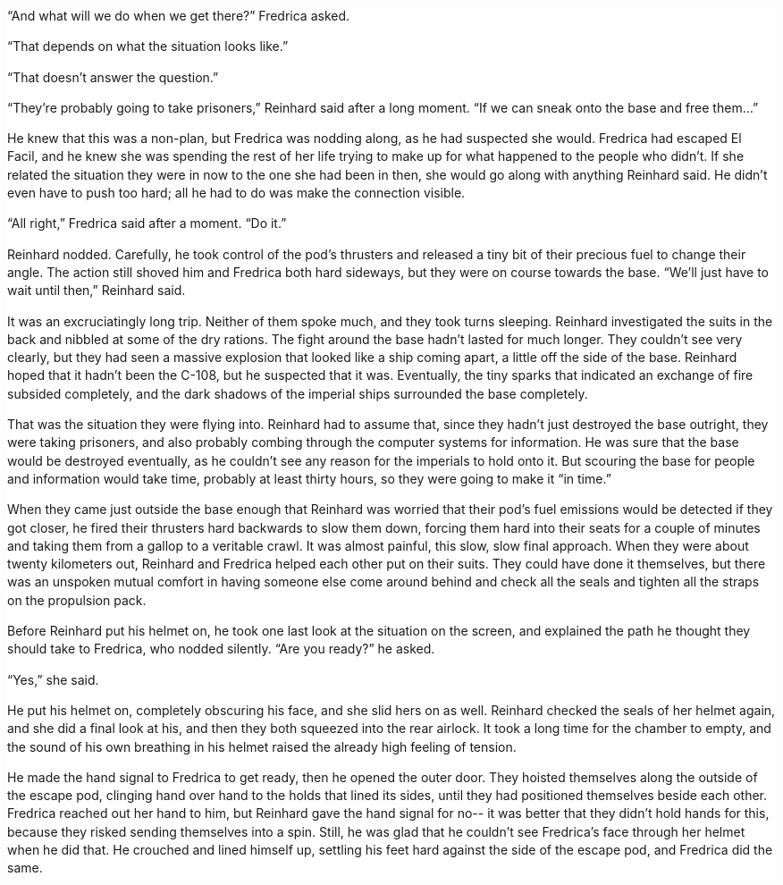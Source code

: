 “And what will we do when we get there?” Fredrica asked\.

“That depends on what the situation looks like\.”

“That doesn’t answer the question\.”

“They’re probably going to take prisoners,” Reinhard said after a long moment\. “If we can sneak onto the base and free them…”

He knew that this was a non\-plan, but Fredrica was nodding along, as he had suspected she would\. Fredrica had escaped El Facil, and he knew she was spending the rest of her life trying to make up for what happened to the people who didn’t\. If she related the situation they were in now to the one she had been in then, she would go along with anything Reinhard said\. He didn’t even have to push too hard; all he had to do was make the connection visible\.

“All right,” Fredrica said after a moment\. “Do it\.”

Reinhard nodded\. Carefully, he took control of the pod’s thrusters and released a tiny bit of their precious fuel to change their angle\. The action still shoved him and Fredrica both hard sideways, but they were on course towards the base\. “We’ll just have to wait until then,” Reinhard said\.

It was an excruciatingly long trip\. Neither of them spoke much, and they took turns sleeping\. Reinhard investigated the suits in the back and nibbled at some of the dry rations\. The fight around the base hadn’t lasted for much longer\. They couldn’t see very clearly, but they had seen a massive explosion that looked like a ship coming apart, a little off the side of the base\. Reinhard hoped that it hadn’t been the C\-108, but he suspected that it was\. Eventually, the tiny sparks that indicated an exchange of fire subsided completely, and the dark shadows of the imperial ships surrounded the base completely\. 

That was the situation they were flying into\. Reinhard had to assume that, since they hadn’t just destroyed the base outright, they were taking prisoners, and also probably combing through the computer systems for information\. He was sure that the base would be destroyed eventually, as he couldn’t see any reason for the imperials to hold onto it\. But scouring the base for people and information would take time, probably at least thirty hours, so they were going to make it “in time\.”

When they came just outside the base enough that Reinhard was worried that their pod’s fuel emissions would be detected if they got closer, he fired their thrusters hard backwards to slow them down, forcing them hard into their seats for a couple of minutes and taking them from a gallop to a veritable crawl\. It was almost painful, this slow, slow final approach\. When they were about twenty kilometers out, Reinhard and Fredrica helped each other put on their suits\. They could have done it themselves, but there was an unspoken mutual comfort in having someone else come around behind and check all the seals and tighten all the straps on the propulsion pack\.

Before Reinhard put his helmet on, he took one last look at the situation on the screen, and explained the path he thought they should take to Fredrica, who nodded silently\. “Are you ready?” he asked\.

“Yes,” she said\.

He put his helmet on, completely obscuring his face, and she slid hers on as well\. Reinhard checked the seals of her helmet again, and she did a final look at his, and then they both squeezed into the rear airlock\. It took a long time for the chamber to empty, and the sound of his own breathing in his helmet raised the already high feeling of tension\. 

He made the hand signal to Fredrica to get ready, then he opened the outer door\. They hoisted themselves along the outside of the escape pod, clinging hand over hand to the holds that lined its sides, until they had positioned themselves beside each other\. Fredrica reached out her hand to him, but Reinhard gave the hand signal for no\-\- it was better that they didn’t hold hands for this, because they risked sending themselves into a spin\. Still, he was glad that he couldn’t see Fredrica’s face through her helmet when he did that\. He crouched and lined himself up, settling his feet hard against the side of the escape pod, and Fredrica did the same\. 
